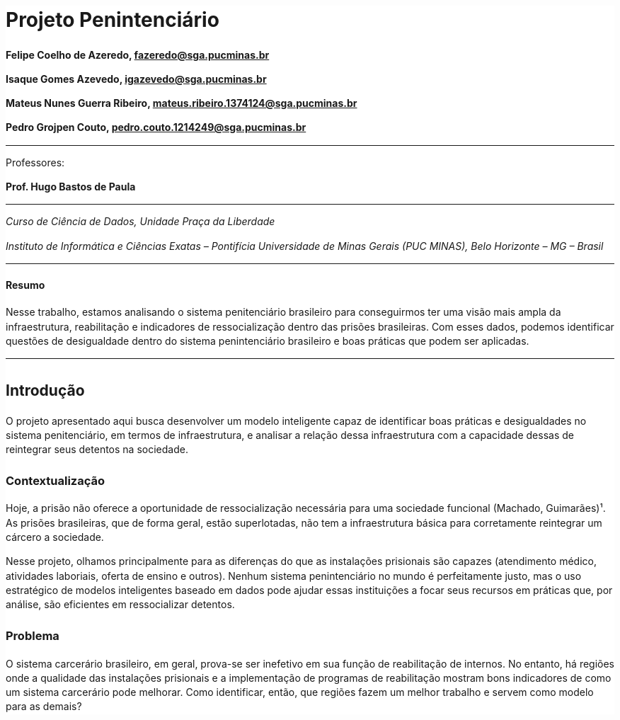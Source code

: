 # Projeto Penintenciário

**Felipe Coelho de Azeredo, fazeredo@sga.pucminas.br**

**Isaque Gomes Azevedo, igazevedo@sga.pucminas.br**

**Mateus Nunes Guerra Ribeiro, mateus.ribeiro.1374124@sga.pucminas.br**

**Pedro Grojpen Couto, pedro.couto.1214249@sga.pucminas.br**

---

Professores:

**Prof. Hugo Bastos de Paula** 

---

_Curso de Ciência de Dados, Unidade Praça da Liberdade_

_Instituto de Informática e Ciências Exatas – Pontifícia Universidade de Minas Gerais (PUC MINAS), Belo Horizonte – MG – Brasil_

---

#### **Resumo**
Nesse trabalho, estamos analisando o sistema penitenciário brasileiro para conseguirmos ter uma visão mais ampla da infraestrutura, reabilitação e indicadores de ressocialização dentro das prisões brasileiras. Com esses dados, podemos identificar questões de desigualdade dentro do sistema penintenciário brasileiro e boas práticas que podem ser aplicadas.

---


## Introdução

O projeto apresentado aqui busca desenvolver um modelo inteligente capaz de identificar boas práticas e desigualdades no sistema penitenciário, em termos de infraestrutura, e analisar a relação dessa infraestrutura com a capacidade dessas de reintegrar seus detentos na sociedade.

###    Contextualização

Hoje, a prisão não oferece a oportunidade de ressocialização necessária para uma sociedade funcional (Machado, Guimarães)¹. As prisões brasileiras, que de forma geral, estão superlotadas, não tem a infraestrutura básica para corretamente reintegrar um cárcero a sociedade.

Nesse projeto, olhamos principalmente para as diferenças do que as instalações prisionais são capazes (atendimento médico, atividades laboriais, oferta de ensino e outros). Nenhum sistema penintenciário no mundo é perfeitamente justo, mas o uso estratégico de modelos inteligentes baseado em dados pode ajudar essas instituições a focar seus recursos em práticas que, por análise, são eficientes em ressocializar detentos.

###    Problema

O sistema carcerário brasileiro, em geral, prova-se ser inefetivo em sua função de reabilitação de internos. No entanto, há regiões onde a qualidade das instalações prisionais e a implementação de programas de reabilitação mostram bons indicadores de como um sistema carcerário pode melhorar. Como identificar, então, que regiões fazem um melhor trabalho e servem como modelo para as demais?
